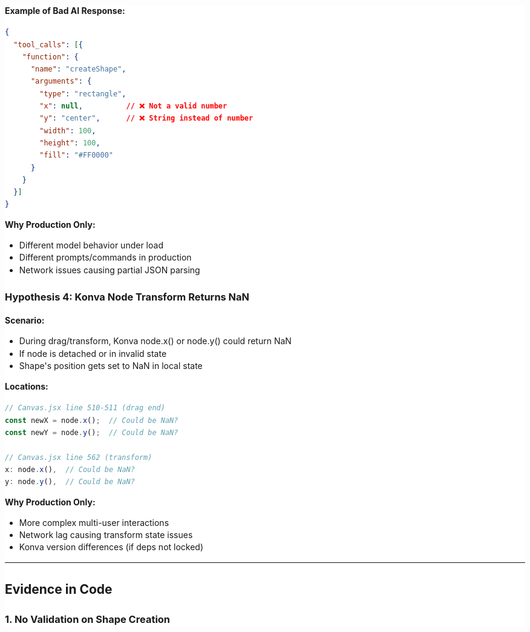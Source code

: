 **Example of Bad AI Response:**
```json
{
  "tool_calls": [{
    "function": {
      "name": "createShape",
      "arguments": {
        "type": "rectangle",
        "x": null,          // ❌ Not a valid number
        "y": "center",      // ❌ String instead of number
        "width": 100,
        "height": 100,
        "fill": "#FF0000"
      }
    }
  }]
}
```

**Why Production Only:**
- Different model behavior under load
- Different prompts/commands in production
- Network issues causing partial JSON parsing

### Hypothesis 4: Konva Node Transform Returns NaN

**Scenario:**
- During drag/transform, Konva node.x() or node.y() could return NaN
- If node is detached or in invalid state
- Shape's position gets set to NaN in local state

**Locations:**
```javascript
// Canvas.jsx line 510-511 (drag end)
const newX = node.x();  // Could be NaN?
const newY = node.y();  // Could be NaN?

// Canvas.jsx line 562 (transform)
x: node.x(),  // Could be NaN?
y: node.y(),  // Could be NaN?
```

**Why Production Only:**
- More complex multi-user interactions
- Network lag causing transform state issues
- Konva version differences (if deps not locked)

---

## Evidence in Code

### 1. No Validation on Shape Creation
